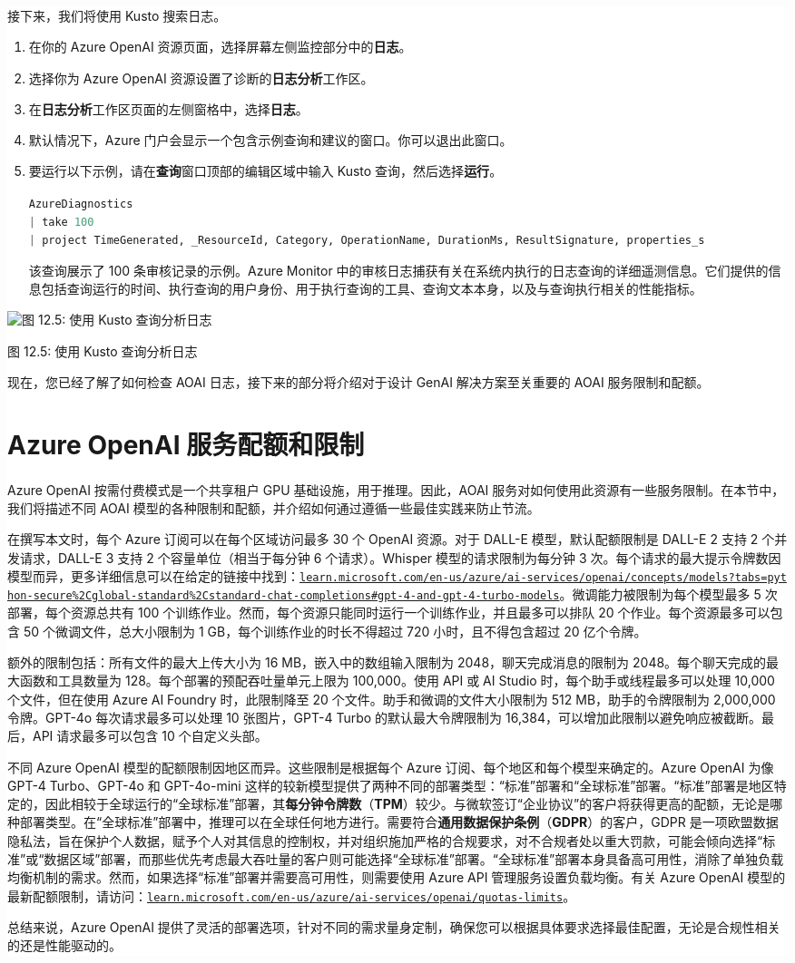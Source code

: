 接下来，我们将使用 Kusto 搜索日志。

1.  在你的 Azure OpenAI 资源页面，选择屏幕左侧监控部分中的**日志**。

1.  选择你为 Azure OpenAI 资源设置了诊断的**日志分析**工作区。

1.  在**日志分析**工作区页面的左侧窗格中，选择**日志**。

1.  默认情况下，Azure 门户会显示一个包含示例查询和建议的窗口。你可以退出此窗口。

1.  要运行以下示例，请在**查询**窗口顶部的编辑区域中输入 Kusto 查询，然后选择**运行**。

    ```py
    AzureDiagnostics
    | take 100
    | project TimeGenerated, _ResourceId, Category, OperationName, DurationMs, ResultSignature, properties_s
    ```

    该查询展示了 100 条审核记录的示例。Azure Monitor 中的审核日志捕获有关在系统内执行的日志查询的详细遥测信息。它们提供的信息包括查询运行的时间、执行查询的用户身份、用于执行查询的工具、查询文本本身，以及与查询执行相关的性能指标。

![图 12.5: 使用 Kusto 查询分析日志](img/B21019_12_5.jpg)

图 12.5: 使用 Kusto 查询分析日志

现在，您已经了解了如何检查 AOAI 日志，接下来的部分将介绍对于设计 GenAI 解决方案至关重要的 AOAI 服务限制和配额。

# Azure OpenAI 服务配额和限制

Azure OpenAI 按需付费模式是一个共享租户 GPU 基础设施，用于推理。因此，AOAI 服务对如何使用此资源有一些服务限制。在本节中，我们将描述不同 AOAI 模型的各种限制和配额，并介绍如何通过遵循一些最佳实践来防止节流。

在撰写本文时，每个 Azure 订阅可以在每个区域访问最多 30 个 OpenAI 资源。对于 DALL-E 模型，默认配额限制是 DALL-E 2 支持 2 个并发请求，DALL-E 3 支持 2 个容量单位（相当于每分钟 6 个请求）。Whisper 模型的请求限制为每分钟 3 次。每个请求的最大提示令牌数因模型而异，更多详细信息可以在给定的链接中找到：[`learn.microsoft.com/en-us/azure/ai-services/openai/concepts/models?tabs=python-secure%2Cglobal-standard%2Cstandard-chat-completions#gpt-4-and-gpt-4-turbo-models`](https://learn.microsoft.com/en-us/azure/ai-services/openai/concepts/models?tabs=python-secure%2Cglobal-standard%2Cstandard-chat-completions#gpt-4-and-gpt-4-turbo-models)。微调能力被限制为每个模型最多 5 次部署，每个资源总共有 100 个训练作业。然而，每个资源只能同时运行一个训练作业，并且最多可以排队 20 个作业。每个资源最多可以包含 50 个微调文件，总大小限制为 1 GB，每个训练作业的时长不得超过 720 小时，且不得包含超过 20 亿个令牌。

额外的限制包括：所有文件的最大上传大小为 16 MB，嵌入中的数组输入限制为 2048，聊天完成消息的限制为 2048。每个聊天完成的最大函数和工具数量为 128。每个部署的预配吞吐量单元上限为 100,000。使用 API 或 AI Studio 时，每个助手或线程最多可以处理 10,000 个文件，但在使用 Azure AI Foundry 时，此限制降至 20 个文件。助手和微调的文件大小限制为 512 MB，助手的令牌限制为 2,000,000 令牌。GPT-4o 每次请求最多可以处理 10 张图片，GPT-4 Turbo 的默认最大令牌限制为 16,384，可以增加此限制以避免响应被截断。最后，API 请求最多可以包含 10 个自定义头部。

不同 Azure OpenAI 模型的配额限制因地区而异。这些限制是根据每个 Azure 订阅、每个地区和每个模型来确定的。Azure OpenAI 为像 GPT-4 Turbo、GPT-4o 和 GPT-4o-mini 这样的较新模型提供了两种不同的部署类型：“标准”部署和“全球标准”部署。“标准”部署是地区特定的，因此相较于全球运行的“全球标准”部署，其**每分钟令牌数**（**TPM**）较少。与微软签订“企业协议”的客户将获得更高的配额，无论是哪种部署类型。在“全球标准”部署中，推理可以在全球任何地方进行。需要符合**通用数据保护条例**（**GDPR**）的客户，GDPR 是一项欧盟数据隐私法，旨在保护个人数据，赋予个人对其信息的控制权，并对组织施加严格的合规要求，对不合规者处以重大罚款，可能会倾向选择“标准”或“数据区域”部署，而那些优先考虑最大吞吐量的客户则可能选择“全球标准”部署。“全球标准”部署本身具备高可用性，消除了单独负载均衡机制的需求。然而，如果选择“标准”部署并需要高可用性，则需要使用 Azure API 管理服务设置负载均衡。有关 Azure OpenAI 模型的最新配额限制，请访问：[`learn.microsoft.com/en-us/azure/ai-services/openai/quotas-limits`](https://learn.microsoft.com/en-us/azure/ai-services/openai/quotas-limits)。

总结来说，Azure OpenAI 提供了灵活的部署选项，针对不同的需求量身定制，确保您可以根据具体要求选择最佳配置，无论是合规性相关的还是性能驱动的。
